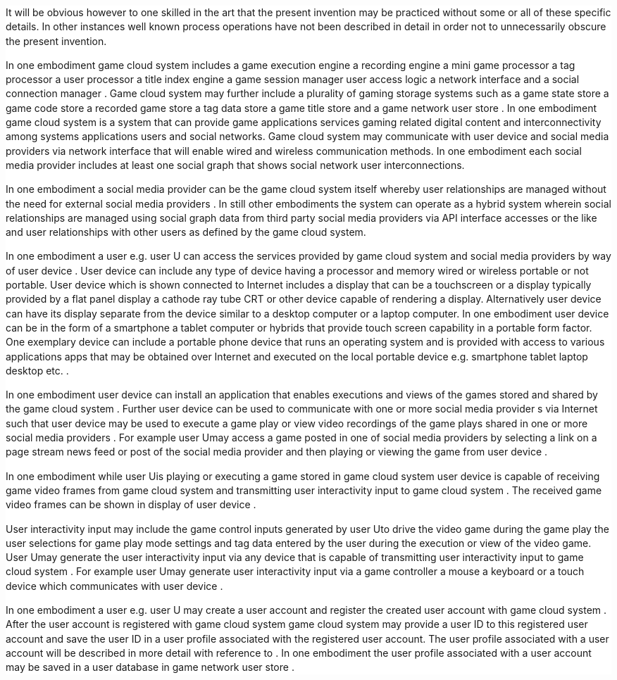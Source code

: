 It will be obvious however to one skilled in the art that the present invention may be practiced without some or all of these specific details. In other instances well known process operations have not been described in detail in order not to unnecessarily obscure the present invention.

In one embodiment game cloud system includes a game execution engine a recording engine a mini game processor a tag processor a user processor a title index engine a game session manager user access logic a network interface and a social connection manager . Game cloud system may further include a plurality of gaming storage systems such as a game state store a game code store a recorded game store a tag data store a game title store and a game network user store . In one embodiment game cloud system is a system that can provide game applications services gaming related digital content and interconnectivity among systems applications users and social networks. Game cloud system may communicate with user device and social media providers via network interface that will enable wired and wireless communication methods. In one embodiment each social media provider includes at least one social graph that shows social network user interconnections.

In one embodiment a social media provider can be the game cloud system itself whereby user relationships are managed without the need for external social media providers . In still other embodiments the system can operate as a hybrid system wherein social relationships are managed using social graph data from third party social media providers via API interface accesses or the like and user relationships with other users as defined by the game cloud system.

In one embodiment a user e.g. user U can access the services provided by game cloud system and social media providers by way of user device . User device can include any type of device having a processor and memory wired or wireless portable or not portable. User device which is shown connected to Internet includes a display that can be a touchscreen or a display typically provided by a flat panel display a cathode ray tube CRT or other device capable of rendering a display. Alternatively user device can have its display separate from the device similar to a desktop computer or a laptop computer. In one embodiment user device can be in the form of a smartphone a tablet computer or hybrids that provide touch screen capability in a portable form factor. One exemplary device can include a portable phone device that runs an operating system and is provided with access to various applications apps that may be obtained over Internet and executed on the local portable device e.g. smartphone tablet laptop desktop etc. .

In one embodiment user device can install an application that enables executions and views of the games stored and shared by the game cloud system . Further user device can be used to communicate with one or more social media provider s via Internet such that user device may be used to execute a game play or view video recordings of the game plays shared in one or more social media providers . For example user Umay access a game posted in one of social media providers by selecting a link on a page stream news feed or post of the social media provider and then playing or viewing the game from user device .

In one embodiment while user Uis playing or executing a game stored in game cloud system user device is capable of receiving game video frames from game cloud system and transmitting user interactivity input to game cloud system . The received game video frames can be shown in display of user device .

User interactivity input may include the game control inputs generated by user Uto drive the video game during the game play the user selections for game play mode settings and tag data entered by the user during the execution or view of the video game. User Umay generate the user interactivity input via any device that is capable of transmitting user interactivity input to game cloud system . For example user Umay generate user interactivity input via a game controller a mouse a keyboard or a touch device which communicates with user device .

In one embodiment a user e.g. user U may create a user account and register the created user account with game cloud system . After the user account is registered with game cloud system game cloud system may provide a user ID to this registered user account and save the user ID in a user profile associated with the registered user account. The user profile associated with a user account will be described in more detail with reference to . In one embodiment the user profile associated with a user account may be saved in a user database in game network user store .
